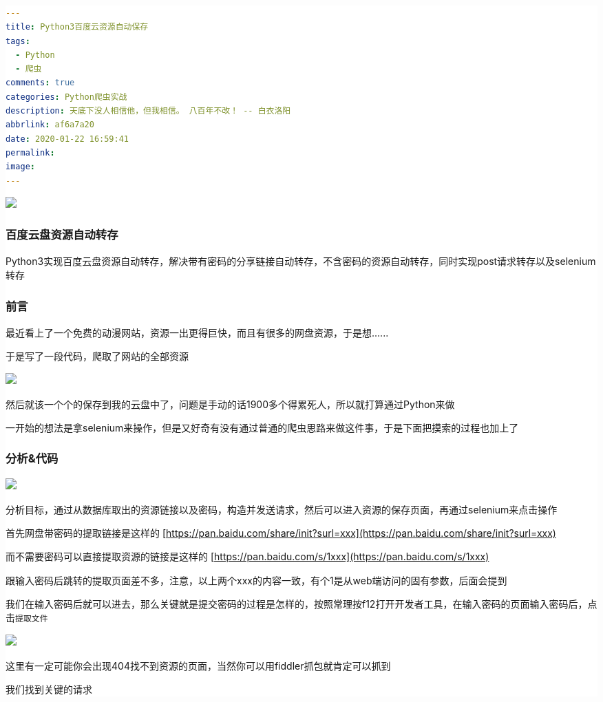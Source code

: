 ```yaml
---
title: Python3百度云资源自动保存
tags:
  - Python
  - 爬虫
comments: true
categories: Python爬虫实战
description: 天底下没人相信他，但我相信。 八百年不改！ -- 白衣洛阳
abbrlink: af6a7a20
date: 2020-01-22 16:59:41
permalink:
image:
---
```


<img class="joel-img" src="http://image.joelyings.com/2020-01-22_6.jpeg">



### 百度云盘资源自动转存

Python3实现百度云盘资源自动转存，解决带有密码的分享链接自动转存，不含密码的资源自动转存，同时实现post请求转存以及selenium转存

### 前言
最近看上了一个免费的动漫网站，资源一出更得巨快，而且有很多的网盘资源，于是想......

于是写了一段代码，爬取了网站的全部资源

![](http://image.joelyings.com/2020-01-20_1.png)

然后就该一个个的保存到我的云盘中了，问题是手动的话1900多个得累死人，所以就打算通过Python来做

一开始的想法是拿selenium来操作，但是又好奇有没有通过普通的爬虫思路来做这件事，于是下面把摸索的过程也加上了

### 分析&代码
![](http://image.joelyings.com/2020-01-20_2.png)

分析目标，通过从数据库取出的资源链接以及密码，构造并发送请求，然后可以进入资源的保存页面，再通过selenium来点击操作

首先网盘带密码的提取链接是这样的
[https://pan.baidu.com/share/init?surl=xxx](https://pan.baidu.com/share/init?surl=xxx)

而不需要密码可以直接提取资源的链接是这样的
[https://pan.baidu.com/s/1xxx](https://pan.baidu.com/s/1xxx)

跟输入密码后跳转的提取页面差不多，注意，以上两个xxx的内容一致，有个1是从web端访问的固有参数，后面会提到

我们在输入密码后就可以进去，那么关键就是提交密码的过程是怎样的，按照常理按f12打开开发者工具，在输入密码的页面输入密码后，点击``提取文件``

![](http://image.joelyings.com/2020-01-20_3.png)

这里有一定可能你会出现404找不到资源的页面，当然你可以用fiddler抓包就肯定可以抓到

我们找到关键的请求
